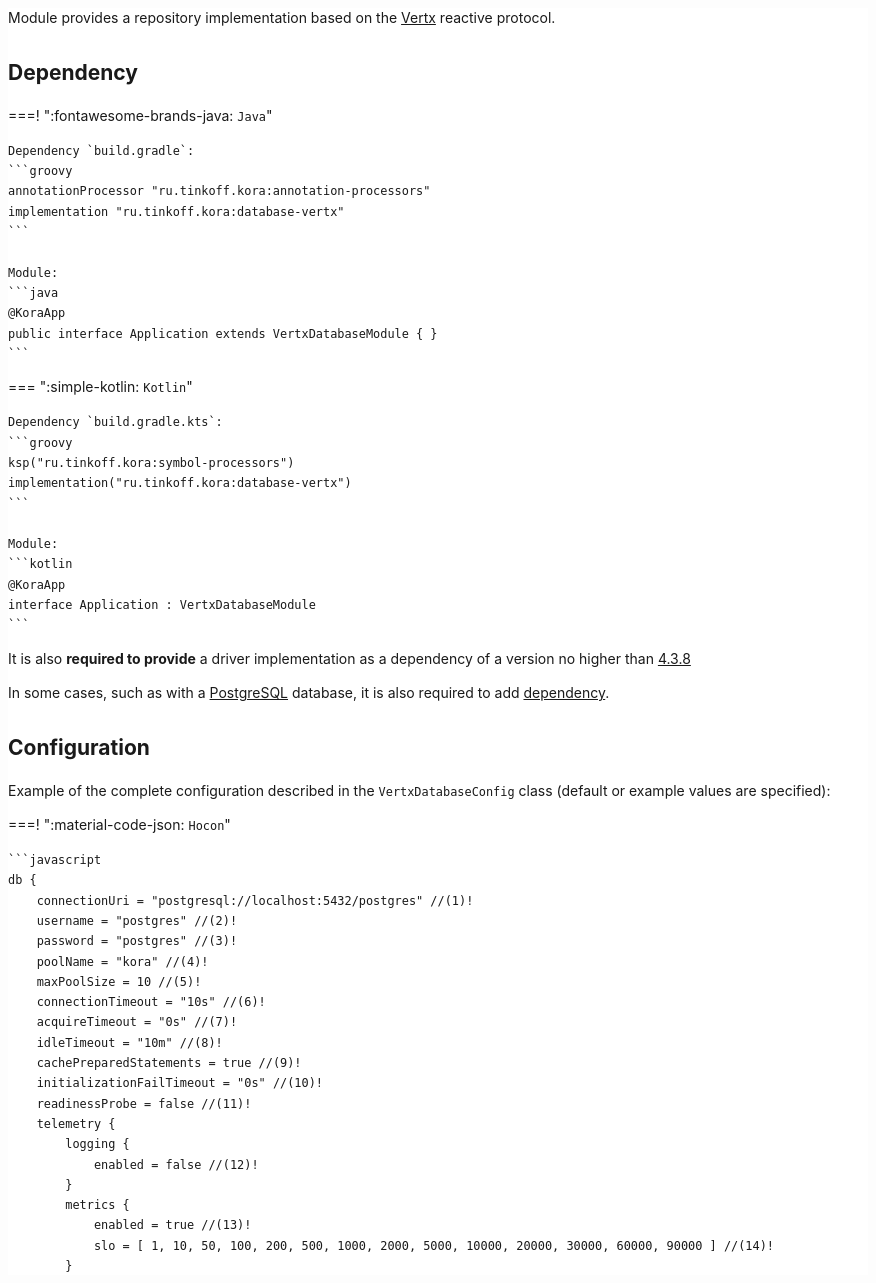 Module provides a repository implementation based on the [Vertx](https://vertx.io/docs/#databases) reactive protocol.

## Dependency

===! ":fontawesome-brands-java: `Java`"

    Dependency `build.gradle`:
    ```groovy
    annotationProcessor "ru.tinkoff.kora:annotation-processors"
    implementation "ru.tinkoff.kora:database-vertx"
    ```

    Module:
    ```java
    @KoraApp
    public interface Application extends VertxDatabaseModule { }
    ```

=== ":simple-kotlin: `Kotlin`"

    Dependency `build.gradle.kts`:
    ```groovy
    ksp("ru.tinkoff.kora:symbol-processors")
    implementation("ru.tinkoff.kora:database-vertx")
    ```

    Module:
    ```kotlin
    @KoraApp
    interface Application : VertxDatabaseModule
    ```

It is also **required to provide** a driver implementation as a dependency of a version no higher than [4.3.8](https://mvnrepository.com/artifact/io.vertx/vertx-pg-client/4.3.8)

In some cases, such as with a [PostgreSQL](https://postgrespro.ru/docs/postgresql) database, it is also required to add [dependency](https://mvnrepository.com/artifact/com.ongres.scram/client/2.1).

## Configuration

Example of the complete configuration described in the `VertxDatabaseConfig` class (default or example values are specified):

===! ":material-code-json: `Hocon`"

    ```javascript
    db {
        connectionUri = "postgresql://localhost:5432/postgres" //(1)!
        username = "postgres" //(2)!
        password = "postgres" //(3)!
        poolName = "kora" //(4)!
        maxPoolSize = 10 //(5)!
        connectionTimeout = "10s" //(6)!
        acquireTimeout = "0s" //(7)!
        idleTimeout = "10m" //(8)!
        cachePreparedStatements = true //(9)!
        initializationFailTimeout = "0s" //(10)!
        readinessProbe = false //(11)!
        telemetry {
            logging {
                enabled = false //(12)!
            }
            metrics {
                enabled = true //(13)!
                slo = [ 1, 10, 50, 100, 200, 500, 1000, 2000, 5000, 10000, 20000, 30000, 60000, 90000 ] //(14)!
            }